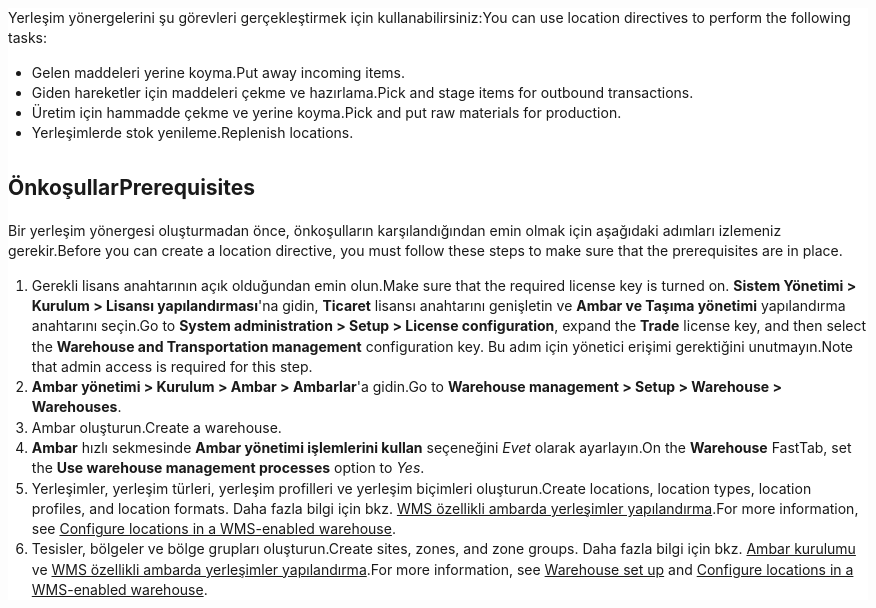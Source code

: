<span data-ttu-id="4a488-111">Yerleşim yönergelerini şu görevleri gerçekleştirmek için kullanabilirsiniz:</span><span class="sxs-lookup"><span data-stu-id="4a488-111">You can use location directives to perform the following tasks:</span></span>

- <span data-ttu-id="4a488-112">Gelen maddeleri yerine koyma.</span><span class="sxs-lookup"><span data-stu-id="4a488-112">Put away incoming items.</span></span>
- <span data-ttu-id="4a488-113">Giden hareketler için maddeleri çekme ve hazırlama.</span><span class="sxs-lookup"><span data-stu-id="4a488-113">Pick and stage items for outbound transactions.</span></span>
- <span data-ttu-id="4a488-114">Üretim için hammadde çekme ve yerine koyma.</span><span class="sxs-lookup"><span data-stu-id="4a488-114">Pick and put raw materials for production.</span></span>
- <span data-ttu-id="4a488-115">Yerleşimlerde stok yenileme.</span><span class="sxs-lookup"><span data-stu-id="4a488-115">Replenish locations.</span></span>

## <a name="prerequisites"></a><span data-ttu-id="4a488-116">Önkoşullar</span><span class="sxs-lookup"><span data-stu-id="4a488-116">Prerequisites</span></span>

<span data-ttu-id="4a488-117">Bir yerleşim yönergesi oluşturmadan önce, önkoşulların karşılandığından emin olmak için aşağıdaki adımları izlemeniz gerekir.</span><span class="sxs-lookup"><span data-stu-id="4a488-117">Before you can create a location directive, you must follow these steps to make sure that the prerequisites are in place.</span></span>

1. <span data-ttu-id="4a488-118">Gerekli lisans anahtarının açık olduğundan emin olun.</span><span class="sxs-lookup"><span data-stu-id="4a488-118">Make sure that the required license key is turned on.</span></span> <span data-ttu-id="4a488-119">**Sistem Yönetimi \> Kurulum \> Lisansı yapılandırması**'na gidin, **Ticaret** lisansı anahtarını genişletin ve **Ambar ve Taşıma yönetimi** yapılandırma anahtarını seçin.</span><span class="sxs-lookup"><span data-stu-id="4a488-119">Go to **System administration \> Setup \> License configuration**, expand the **Trade** license key, and then select the **Warehouse and Transportation management** configuration key.</span></span> <span data-ttu-id="4a488-120">Bu adım için yönetici erişimi gerektiğini unutmayın.</span><span class="sxs-lookup"><span data-stu-id="4a488-120">Note that admin access is required for this step.</span></span>
1. <span data-ttu-id="4a488-121">**Ambar yönetimi \> Kurulum \> Ambar  \> Ambarlar**'a gidin.</span><span class="sxs-lookup"><span data-stu-id="4a488-121">Go to **Warehouse management \> Setup \> Warehouse \> Warehouses**.</span></span>
1. <span data-ttu-id="4a488-122">Ambar oluşturun.</span><span class="sxs-lookup"><span data-stu-id="4a488-122">Create a warehouse.</span></span>
1. <span data-ttu-id="4a488-123">**Ambar** hızlı sekmesinde **Ambar yönetimi işlemlerini kullan** seçeneğini *Evet* olarak ayarlayın.</span><span class="sxs-lookup"><span data-stu-id="4a488-123">On the **Warehouse** FastTab, set the **Use warehouse management processes** option to *Yes*.</span></span>
1. <span data-ttu-id="4a488-124">Yerleşimler, yerleşim türleri, yerleşim profilleri ve yerleşim biçimleri oluşturun.</span><span class="sxs-lookup"><span data-stu-id="4a488-124">Create locations, location types, location profiles, and location formats.</span></span> <span data-ttu-id="4a488-125">Daha fazla bilgi için bkz. [WMS özellikli ambarda yerleşimler yapılandırma](https://docs.microsoft.com/dynamics365/supply-chain/warehousing/tasks/configure-locations-wms-enabled-warehouse).</span><span class="sxs-lookup"><span data-stu-id="4a488-125">For more information, see [Configure locations in a WMS-enabled warehouse](https://docs.microsoft.com/dynamics365/supply-chain/warehousing/tasks/configure-locations-wms-enabled-warehouse).</span></span>
1. <span data-ttu-id="4a488-126">Tesisler, bölgeler ve bölge grupları oluşturun.</span><span class="sxs-lookup"><span data-stu-id="4a488-126">Create sites, zones, and zone groups.</span></span> <span data-ttu-id="4a488-127">Daha fazla bilgi için bkz. [Ambar kurulumu](https://docs.microsoft.com/dynamics365/commerce/channels-setup-warehouse) ve [WMS özellikli ambarda yerleşimler yapılandırma](https://docs.microsoft.com/dynamics365/supply-chain/warehousing/tasks/configure-locations-wms-enabled-warehouse).</span><span class="sxs-lookup"><span data-stu-id="4a488-127">For more information, see [Warehouse set up](https://docs.microsoft.com/dynamics365/commerce/channels-setup-warehouse) and [Configure locations in a WMS-enabled warehouse](https://docs.microsoft.com/dynamics365/supply-chain/warehousing/tasks/configure-locations-wms-enabled-warehouse).</span></span>
